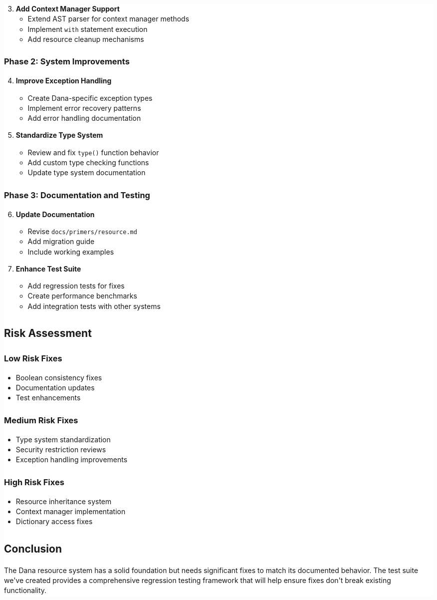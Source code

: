 3. **Add Context Manager Support**
   - Extend AST parser for context manager methods
   - Implement `with` statement execution
   - Add resource cleanup mechanisms

### Phase 2: System Improvements

4. **Improve Exception Handling**
   - Create Dana-specific exception types
   - Implement error recovery patterns
   - Add error handling documentation

5. **Standardize Type System**
   - Review and fix `type()` function behavior
   - Add custom type checking functions
   - Update type system documentation

### Phase 3: Documentation and Testing

6. **Update Documentation**
   - Revise `docs/primers/resource.md`
   - Add migration guide
   - Include working examples

7. **Enhance Test Suite**
   - Add regression tests for fixes
   - Create performance benchmarks
   - Add integration tests with other systems

## Risk Assessment

### Low Risk Fixes
- Boolean consistency fixes
- Documentation updates
- Test enhancements

### Medium Risk Fixes
- Type system standardization
- Security restriction reviews
- Exception handling improvements

### High Risk Fixes
- Resource inheritance system
- Context manager implementation
- Dictionary access fixes

## Conclusion

The Dana resource system has a solid foundation but needs significant fixes to match its documented behavior. The test suite we've created provides a comprehensive regression testing framework that will help ensure fixes don't break existing functionality.
